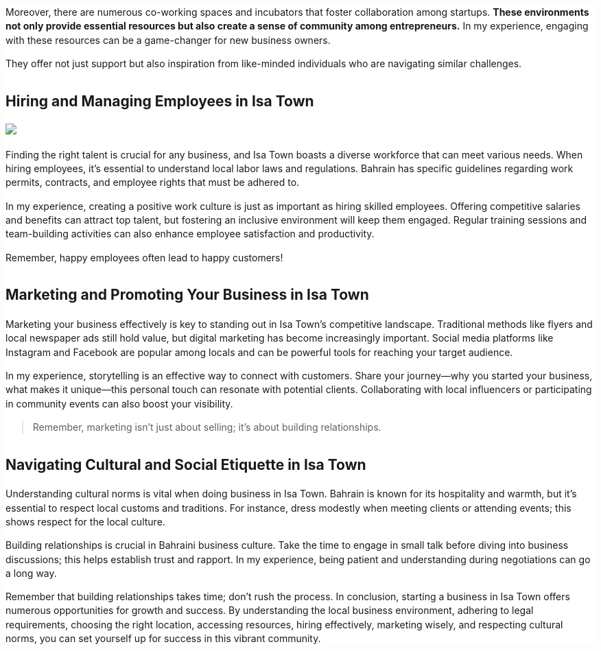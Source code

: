 Moreover, there are numerous co-working spaces and incubators that foster collaboration among startups. **These environments not only provide essential resources but also create a sense of community among entrepreneurs.** In my experience, engaging with these resources can be a game-changer for new business owners.   
  
They offer not just support but also inspiration from like-minded individuals who are navigating similar challenges.  
  

Hiring and Managing Employees in Isa Town
-----------------------------------------

  
  
![](https://images.unsplash.com/photo-1551135049-22a0cffb5acc?ixlib=rb-4.0.3&q=85&fm=jpg&crop=entropy&cs=srgb&w=900)  
  
Finding the right talent is crucial for any business, and Isa Town boasts a diverse workforce that can meet various needs. When hiring employees, it’s essential to understand local labor laws and regulations. Bahrain has specific guidelines regarding work permits, contracts, and employee rights that must be adhered to.   
  
In my experience, creating a positive work culture is just as important as hiring skilled employees. Offering competitive salaries and benefits can attract top talent, but fostering an inclusive environment will keep them engaged. Regular training sessions and team-building activities can also enhance employee satisfaction and productivity.   
  
Remember, happy employees often lead to happy customers!  
  

Marketing and Promoting Your Business in Isa Town
-------------------------------------------------

  
Marketing your business effectively is key to standing out in Isa Town’s competitive landscape. Traditional methods like flyers and local newspaper ads still hold value, but digital marketing has become increasingly important. Social media platforms like Instagram and Facebook are popular among locals and can be powerful tools for reaching your target audience.   
  
In my experience, storytelling is an effective way to connect with customers. Share your journey—why you started your business, what makes it unique—this personal touch can resonate with potential clients. Collaborating with local influencers or participating in community events can also boost your visibility.
> Remember, marketing isn’t just about selling; it’s about building relationships.

  
  

Navigating Cultural and Social Etiquette in Isa Town
----------------------------------------------------

  
Understanding cultural norms is vital when doing business in Isa Town. Bahrain is known for its hospitality and warmth, but it’s essential to respect local customs and traditions. For instance, dress modestly when meeting clients or attending events; this shows respect for the local culture.   
  
Building relationships is crucial in Bahraini business culture. Take the time to engage in small talk before diving into business discussions; this helps establish trust and rapport. In my experience, being patient and understanding during negotiations can go a long way.   
  
Remember that building relationships takes time; don’t rush the process. In conclusion, starting a business in Isa Town offers numerous opportunities for growth and success. By understanding the local business environment, adhering to legal requirements, choosing the right location, accessing resources, hiring effectively, marketing wisely, and respecting cultural norms, you can set yourself up for success in this vibrant community.   
  